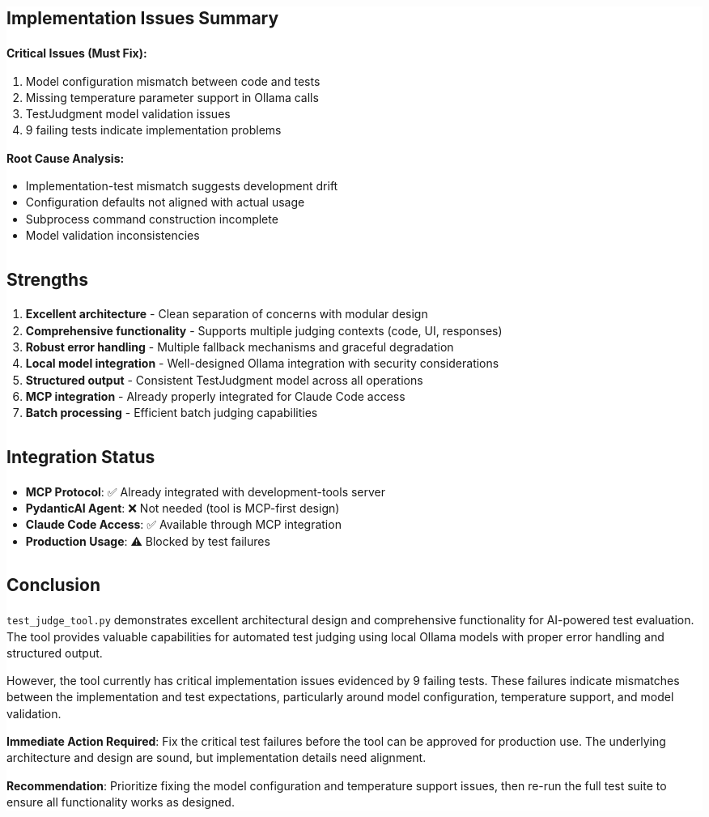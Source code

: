 ## Implementation Issues Summary
**Critical Issues (Must Fix):**
1. Model configuration mismatch between code and tests
2. Missing temperature parameter support in Ollama calls
3. TestJudgment model validation issues
4. 9 failing tests indicate implementation problems

**Root Cause Analysis:**
- Implementation-test mismatch suggests development drift
- Configuration defaults not aligned with actual usage
- Subprocess command construction incomplete
- Model validation inconsistencies

## Strengths
1. **Excellent architecture** - Clean separation of concerns with modular design
2. **Comprehensive functionality** - Supports multiple judging contexts (code, UI, responses)
3. **Robust error handling** - Multiple fallback mechanisms and graceful degradation
4. **Local model integration** - Well-designed Ollama integration with security considerations
5. **Structured output** - Consistent TestJudgment model across all operations
6. **MCP integration** - Already properly integrated for Claude Code access
7. **Batch processing** - Efficient batch judging capabilities

## Integration Status
- **MCP Protocol**: ✅ Already integrated with development-tools server
- **PydanticAI Agent**: ❌ Not needed (tool is MCP-first design)
- **Claude Code Access**: ✅ Available through MCP integration
- **Production Usage**: ⚠️ Blocked by test failures

## Conclusion
`test_judge_tool.py` demonstrates excellent architectural design and comprehensive functionality for AI-powered test evaluation. The tool provides valuable capabilities for automated test judging using local Ollama models with proper error handling and structured output.

However, the tool currently has critical implementation issues evidenced by 9 failing tests. These failures indicate mismatches between the implementation and test expectations, particularly around model configuration, temperature support, and model validation.

**Immediate Action Required**: Fix the critical test failures before the tool can be approved for production use. The underlying architecture and design are sound, but implementation details need alignment.

**Recommendation**: Prioritize fixing the model configuration and temperature support issues, then re-run the full test suite to ensure all functionality works as designed.